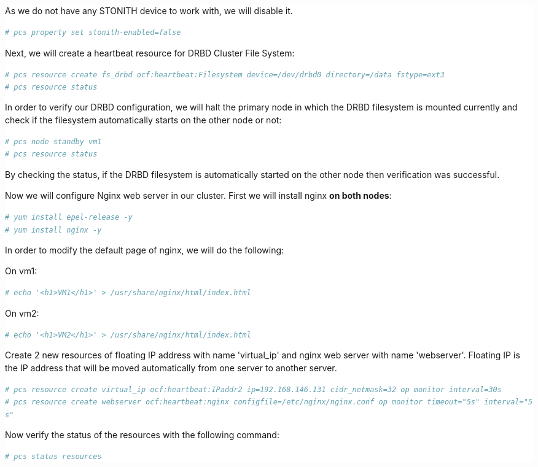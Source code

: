 As we do not have any STONITH device to work with, we will disable it.

```bash
# pcs property set stonith-enabled=false
```

Next, we will create a heartbeat resource for DRBD Cluster File System:

```bash
# pcs resource create fs_drbd ocf:heartbeat:Filesystem device=/dev/drbd0 directory=/data fstype=ext3
# pcs resource status
```

In order to verify our DRBD configuration, we will halt the primary node in which the DRBD filesystem is mounted currently and check if the filesystem automatically starts on the other node or not:

```bash
# pcs node standby vm1
# pcs resource status
```

By checking the status, if the DRBD filesystem is automatically started on the other node then verification was successful.

Now we will configure Nginx web server in our cluster. First we will install nginx **on both nodes**:

```bash
# yum install epel-release -y
# yum install nginx -y
```

In order to modify the default page of nginx, we will do the following:

On vm1:

```bash
# echo '<h1>VM1</h1>' > /usr/share/nginx/html/index.html
```

On vm2:

```bash
# echo '<h1>VM2</h1>' > /usr/share/nginx/html/index.html
```

Create 2 new resources of floating IP address with name 'virtual_ip' and nginx web server with name 'webserver'. Floating IP is the IP address that will be moved automatically from one server to another server.

```bash
# pcs resource create virtual_ip ocf:heartbeat:IPaddr2 ip=192.168.146.131 cidr_netmask=32 op monitor interval=30s
# pcs resource create webserver ocf:heartbeat:nginx configfile=/etc/nginx/nginx.conf op monitor timeout="5s" interval="5s"
```

Now verify the status of the resources with the following command:

```bash
# pcs status resources
```
